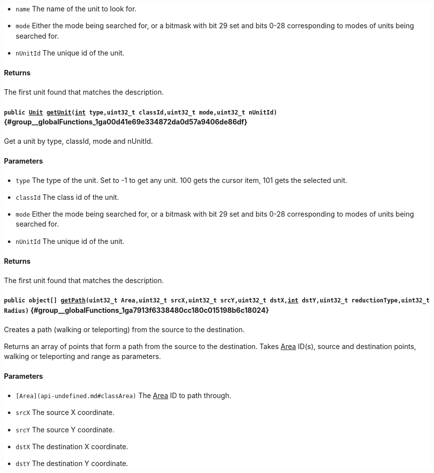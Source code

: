 * `name` The name of the unit to look for.

* `mode` Either the mode being searched for, or a bitmask with bit 29 set and bits 0-28 corresponding to modes of units being searched for.

* `nUnitId` The unique id of the unit.

#### Returns
The first unit found that matches the description.

#### `public `[`Unit`](api-undefined.md#classUnit)` `[`getUnit`](#group__globalFunctions_1ga00d41e69e334872da0d57a9406de86df)`(`[`int`](api-undefined.md#group__handlers_1gad45ee50356f6b4f157faf0c8e44217ac)` type,uint32_t classId,uint32_t mode,uint32_t nUnitId)` {#group__globalFunctions_1ga00d41e69e334872da0d57a9406de86df}

Get a unit by type, classId, mode and nUnitId.

#### Parameters
* `type` The type of the unit. Set to -1 to get any unit. 100 gets the cursor item, 101 gets the selected unit.

* `classId` The class id of the unit.

* `mode` Either the mode being searched for, or a bitmask with bit 29 set and bits 0-28 corresponding to modes of units being searched for.

* `nUnitId` The unique id of the unit.

#### Returns
The first unit found that matches the description.

#### `public object[] `[`getPath`](#group__globalFunctions_1ga7913f6338480cc180c015198b6c18024)`(uint32_t Area,uint32_t srcX,uint32_t srcY,uint32_t dstX,`[`int`](api-undefined.md#group__handlers_1gad45ee50356f6b4f157faf0c8e44217ac)` dstY,uint32_t reductionType,uint32_t Radius)` {#group__globalFunctions_1ga7913f6338480cc180c015198b6c18024}

Creates a path (walking or teleporting) from the source to the destination.

Returns an array of points that form a path from the source to the destination. Takes [Area](api-undefined.md#classArea) ID(s), source and destination points, walking or teleporting and range as parameters.

#### Parameters
* `[Area](api-undefined.md#classArea)` The [Area](api-undefined.md#classArea) ID to path through.

* `srcX` The source X coordinate.

* `srcY` The source Y coordinate.

* `dstX` The destination X coordinate.

* `dstY` The destination Y coordinate.
